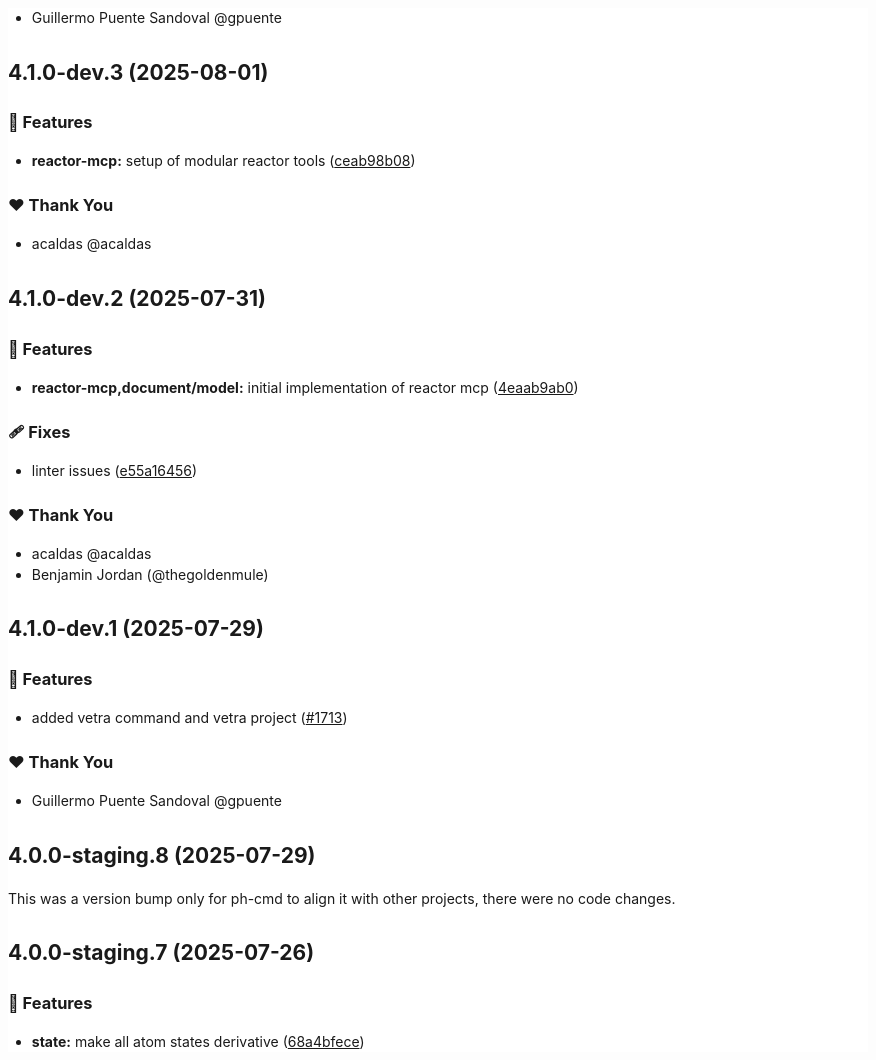 - Guillermo Puente Sandoval @gpuente

## 4.1.0-dev.3 (2025-08-01)

### 🚀 Features

- **reactor-mcp:** setup of modular reactor tools ([ceab98b08](https://github.com/powerhouse-inc/powerhouse/commit/ceab98b08))

### ❤️ Thank You

- acaldas @acaldas

## 4.1.0-dev.2 (2025-07-31)

### 🚀 Features

- **reactor-mcp,document/model:** initial implementation of reactor mcp ([4eaab9ab0](https://github.com/powerhouse-inc/powerhouse/commit/4eaab9ab0))

### 🩹 Fixes

- linter issues ([e55a16456](https://github.com/powerhouse-inc/powerhouse/commit/e55a16456))

### ❤️ Thank You

- acaldas @acaldas
- Benjamin Jordan (@thegoldenmule)

## 4.1.0-dev.1 (2025-07-29)

### 🚀 Features

- added vetra command and vetra project ([#1713](https://github.com/powerhouse-inc/powerhouse/pull/1713))

### ❤️ Thank You

- Guillermo Puente Sandoval @gpuente

## 4.0.0-staging.8 (2025-07-29)

This was a version bump only for ph-cmd to align it with other projects, there were no code changes.

## 4.0.0-staging.7 (2025-07-26)

### 🚀 Features

- **state:** make all atom states derivative ([68a4bfece](https://github.com/powerhouse-inc/powerhouse/commit/68a4bfece))
